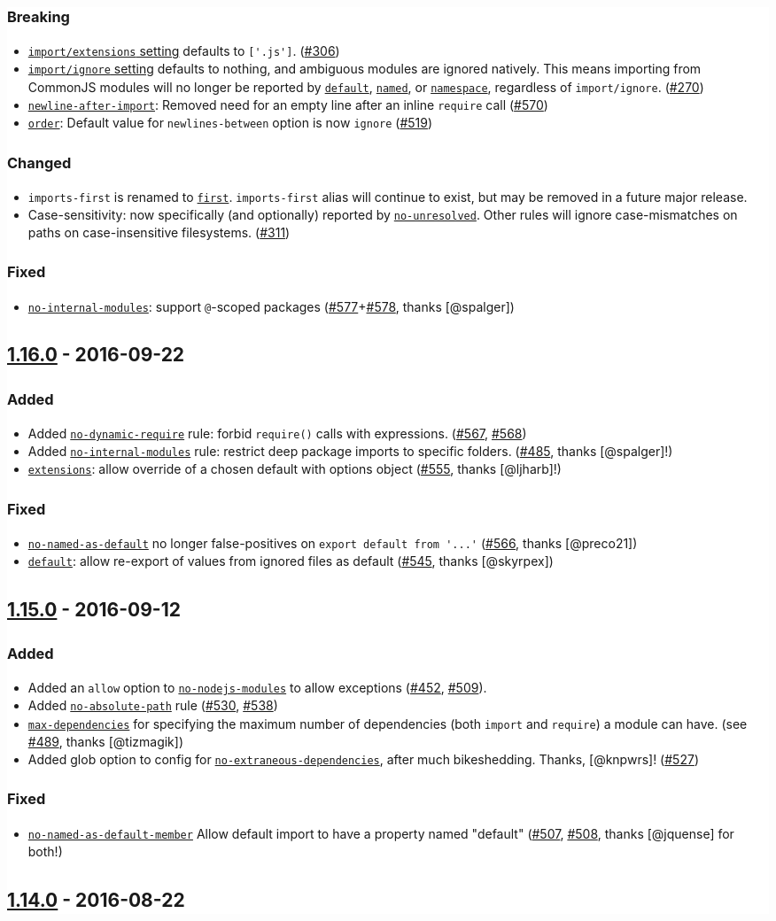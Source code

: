 ### Breaking
- [`import/extensions` setting] defaults to `['.js']`. ([#306])
- [`import/ignore` setting] defaults to nothing, and ambiguous modules are ignored natively. This means importing from CommonJS modules will no longer be reported by [`default`], [`named`], or [`namespace`], regardless of `import/ignore`. ([#270])
- [`newline-after-import`]: Removed need for an empty line after an inline `require` call ([#570])
- [`order`]: Default value for `newlines-between` option is now `ignore` ([#519])

### Changed
- `imports-first` is renamed to [`first`]. `imports-first` alias will continue to
  exist, but may be removed in a future major release.
- Case-sensitivity: now specifically (and optionally) reported by [`no-unresolved`].
  Other rules will ignore case-mismatches on paths on case-insensitive filesystems. ([#311])

### Fixed
- [`no-internal-modules`]: support `@`-scoped packages ([#577]+[#578], thanks [@spalger])

## [1.16.0] - 2016-09-22

### Added
- Added [`no-dynamic-require`] rule: forbid `require()` calls with expressions. ([#567], [#568])
- Added [`no-internal-modules`] rule: restrict deep package imports to specific folders. ([#485], thanks [@spalger]!)
- [`extensions`]: allow override of a chosen default with options object ([#555], thanks [@ljharb]!)

### Fixed
- [`no-named-as-default`] no longer false-positives on `export default from '...'` ([#566], thanks [@preco21])
- [`default`]: allow re-export of values from ignored files as default ([#545], thanks [@skyrpex])

## [1.15.0] - 2016-09-12

### Added
- Added an `allow` option to [`no-nodejs-modules`] to allow exceptions ([#452], [#509]).
- Added [`no-absolute-path`] rule ([#530], [#538])
- [`max-dependencies`] for specifying the maximum number of dependencies (both `import` and `require`) a module can have. (see [#489], thanks [@tizmagik])
- Added glob option to config for [`no-extraneous-dependencies`], after much bikeshedding. Thanks, [@knpwrs]! ([#527])

### Fixed
- [`no-named-as-default-member`] Allow default import to have a property named "default" ([#507], [#508], thanks [@jquense] for both!)

## [1.14.0] - 2016-08-22


[`import/cache` setting]: ./README.md#importcache
[`import/ignore` setting]: ./README.md#importignore
[`import/extensions` setting]: ./README.md#importextensions
[`import/parsers` setting]: ./README.md#importparsers
[`import/core-modules` setting]: ./README.md#importcore-modules
[`import/external-module-folders` setting]: ./README.md#importexternal-module-folders
[`internal-regex` setting]: ./README.md#importinternal-regex
[`consistent-type-specifier-style`]: ./docs/rules/consistent-type-specifier-style.md
[`default`]: ./docs/rules/default.md
[`dynamic-import-chunkname`]: ./docs/rules/dynamic-import-chunkname.md
[`export`]: ./docs/rules/export.md
[`exports-last`]: ./docs/rules/exports-last.md
[`extensions`]: ./docs/rules/extensions.md
[`first`]: ./docs/rules/first.md
[`group-exports`]: ./docs/rules/group-exports.md
[`imports-first`]: ./docs/rules/first.md
[`max-dependencies`]: ./docs/rules/max-dependencies.md
[`named`]: ./docs/rules/named.md
[`namespace`]: ./docs/rules/namespace.md
[`newline-after-import`]: ./docs/rules/newline-after-import.md
[`no-absolute-path`]: ./docs/rules/no-absolute-path.md
[`no-amd`]: ./docs/rules/no-amd.md
[`no-anonymous-default-export`]: ./docs/rules/no-anonymous-default-export.md
[`no-commonjs`]: ./docs/rules/no-commonjs.md
[`no-cycle`]: ./docs/rules/no-cycle.md
[`no-default-export`]: ./docs/rules/no-default-export.md
[`no-deprecated`]: ./docs/rules/no-deprecated.md
[`no-duplicates`]: ./docs/rules/no-duplicates.md
[`no-dynamic-require`]: ./docs/rules/no-dynamic-require.md
[`no-empty-named-blocks`]: ./docs/rules/no-empty-named-blocks.md
[`no-extraneous-dependencies`]: ./docs/rules/no-extraneous-dependencies.md
[`no-import-module-exports`]: ./docs/rules/no-import-module-exports.md
[`no-internal-modules`]: ./docs/rules/no-internal-modules.md
[`no-mutable-exports`]: ./docs/rules/no-mutable-exports.md
[`no-named-as-default-member`]: ./docs/rules/no-named-as-default-member.md
[`no-named-as-default`]: ./docs/rules/no-named-as-default.md
[`no-named-default`]: ./docs/rules/no-named-default.md
[`no-named-export`]: ./docs/rules/no-named-export.md
[`no-namespace`]: ./docs/rules/no-namespace.md
[`no-nodejs-modules`]: ./docs/rules/no-nodejs-modules.md
[`no-relative-packages`]: ./docs/rules/no-relative-packages.md
[`no-relative-parent-imports`]: ./docs/rules/no-relative-parent-imports.md
[`no-restricted-paths`]: ./docs/rules/no-restricted-paths.md
[`no-self-import`]: ./docs/rules/no-self-import.md
[`no-unassigned-import`]: ./docs/rules/no-unassigned-import.md
[`no-unresolved`]: ./docs/rules/no-unresolved.md
[`no-unused-modules`]: ./docs/rules/no-unused-modules.md
[`no-useless-path-segments`]: ./docs/rules/no-useless-path-segments.md
[`no-webpack-loader-syntax`]: ./docs/rules/no-webpack-loader-syntax.md
[`order`]: ./docs/rules/order.md
[`prefer-default-export`]: ./docs/rules/prefer-default-export.md
[`unambiguous`]: ./docs/rules/unambiguous.md
[`memo-parser`]: ./memo-parser/README.md
[#2756]: https://github.com/import-js/eslint-plugin-import/pull/2756
[#2754]: https://github.com/import-js/eslint-plugin-import/pull/2754
[#2748]: https://github.com/import-js/eslint-plugin-import/pull/2748
[#2699]: https://github.com/import-js/eslint-plugin-import/pull/2699
[#2664]: https://github.com/import-js/eslint-plugin-import/pull/2664
[#2613]: https://github.com/import-js/eslint-plugin-import/pull/2613
[#2608]: https://github.com/import-js/eslint-plugin-import/pull/2608
[#2605]: https://github.com/import-js/eslint-plugin-import/pull/2605
[#2602]: https://github.com/import-js/eslint-plugin-import/pull/2602
[#2598]: https://github.com/import-js/eslint-plugin-import/pull/2598
[#2589]: https://github.com/import-js/eslint-plugin-import/pull/2589
[#2588]: https://github.com/import-js/eslint-plugin-import/pull/2588
[#2582]: https://github.com/import-js/eslint-plugin-import/pull/2582
[#2570]: https://github.com/import-js/eslint-plugin-import/pull/2570
[#2568]: https://github.com/import-js/eslint-plugin-import/pull/2568
[#2546]: https://github.com/import-js/eslint-plugin-import/pull/2546
[#2541]: https://github.com/import-js/eslint-plugin-import/pull/2541
[#2531]: https://github.com/import-js/eslint-plugin-import/pull/2531
[#2511]: https://github.com/import-js/eslint-plugin-import/pull/2511
[#2506]: https://github.com/import-js/eslint-plugin-import/pull/2506
[#2503]: https://github.com/import-js/eslint-plugin-import/pull/2503
[#2490]: https://github.com/import-js/eslint-plugin-import/pull/2490
[#2475]: https://github.com/import-js/eslint-plugin-import/pull/2475
[#2473]: https://github.com/import-js/eslint-plugin-import/pull/2473
[#2466]: https://github.com/import-js/eslint-plugin-import/pull/2466
[#2459]: https://github.com/import-js/eslint-plugin-import/pull/2459
[#2440]: https://github.com/import-js/eslint-plugin-import/pull/2440
[#2438]: https://github.com/import-js/eslint-plugin-import/pull/2438
[#2436]: https://github.com/import-js/eslint-plugin-import/pull/2436
[#2427]: https://github.com/import-js/eslint-plugin-import/pull/2427
[#2424]: https://github.com/import-js/eslint-plugin-import/pull/2424
[#2419]: https://github.com/import-js/eslint-plugin-import/pull/2419
[#2417]: https://github.com/import-js/eslint-plugin-import/pull/2417
[#2411]: https://github.com/import-js/eslint-plugin-import/pull/2411
[#2399]: https://github.com/import-js/eslint-plugin-import/pull/2399
[#2396]: https://github.com/import-js/eslint-plugin-import/pull/2396
[#2395]: https://github.com/import-js/eslint-plugin-import/pull/2395
[#2393]: https://github.com/import-js/eslint-plugin-import/pull/2393
[#2388]: https://github.com/import-js/eslint-plugin-import/pull/2388
[#2387]: https://github.com/import-js/eslint-plugin-import/pull/2387
[#2381]: https://github.com/import-js/eslint-plugin-import/pull/2381
[#2378]: https://github.com/import-js/eslint-plugin-import/pull/2378
[#2374]: https://github.com/import-js/eslint-plugin-import/pull/2374
[#2371]: https://github.com/import-js/eslint-plugin-import/pull/2371
[#2367]: https://github.com/import-js/eslint-plugin-import/pull/2367
[#2358]: https://github.com/import-js/eslint-plugin-import/pull/2358
[#2341]: https://github.com/import-js/eslint-plugin-import/pull/2341
[#2332]: https://github.com/import-js/eslint-plugin-import/pull/2332
[#2334]: https://github.com/import-js/eslint-plugin-import/pull/2334
[#2330]: https://github.com/import-js/eslint-plugin-import/pull/2330
[#2315]: https://github.com/import-js/eslint-plugin-import/pull/2315
[#2305]: https://github.com/import-js/eslint-plugin-import/pull/2305
[#2299]: https://github.com/import-js/eslint-plugin-import/pull/2299
[#2297]: https://github.com/import-js/eslint-plugin-import/pull/2297
[#2287]: https://github.com/import-js/eslint-plugin-import/pull/2287
[#2282]: https://github.com/import-js/eslint-plugin-import/pull/2282
[#2280]: https://github.com/import-js/eslint-plugin-import/pull/2280
[#2279]: https://github.com/import-js/eslint-plugin-import/pull/2279
[#2272]: https://github.com/import-js/eslint-plugin-import/pull/2272
[#2271]: https://github.com/import-js/eslint-plugin-import/pull/2271
[#2270]: https://github.com/import-js/eslint-plugin-import/pull/2270
[#2240]: https://github.com/import-js/eslint-plugin-import/pull/2240
[#2233]: https://github.com/import-js/eslint-plugin-import/pull/2233
[#2226]: https://github.com/import-js/eslint-plugin-import/pull/2226
[#2220]: https://github.com/import-js/eslint-plugin-import/pull/2220
[#2219]: https://github.com/import-js/eslint-plugin-import/pull/2219
[#2212]: https://github.com/import-js/eslint-plugin-import/pull/2212
[#2196]: https://github.com/import-js/eslint-plugin-import/pull/2196
[#2194]: https://github.com/import-js/eslint-plugin-import/pull/2194
[#2191]: https://github.com/import-js/eslint-plugin-import/pull/2191
[#2184]: https://github.com/import-js/eslint-plugin-import/pull/2184
[#2179]: https://github.com/import-js/eslint-plugin-import/pull/2179
[#2160]: https://github.com/import-js/eslint-plugin-import/pull/2160
[#2158]: https://github.com/import-js/eslint-plugin-import/pull/2158
[#2156]: https://github.com/import-js/eslint-plugin-import/pull/2156
[#2149]: https://github.com/import-js/eslint-plugin-import/pull/2149
[#2146]: https://github.com/import-js/eslint-plugin-import/pull/2146
[#2140]: https://github.com/import-js/eslint-plugin-import/pull/2140
[#2138]: https://github.com/import-js/eslint-plugin-import/pull/2138
[#2121]: https://github.com/import-js/eslint-plugin-import/pull/2121
[#2112]: https://github.com/import-js/eslint-plugin-import/pull/2112
[#2099]: https://github.com/import-js/eslint-plugin-import/pull/2099
[#2097]: https://github.com/import-js/eslint-plugin-import/pull/2097
[#2090]: https://github.com/import-js/eslint-plugin-import/pull/2090
[#2087]: https://github.com/import-js/eslint-plugin-import/pull/2087
[#2083]: https://github.com/import-js/eslint-plugin-import/pull/2083
[#2075]: https://github.com/import-js/eslint-plugin-import/pull/2075
[#2071]: https://github.com/import-js/eslint-plugin-import/pull/2071
[#2047]: https://github.com/import-js/eslint-plugin-import/pull/2047
[#2034]: https://github.com/import-js/eslint-plugin-import/pull/2034
[#2028]: https://github.com/import-js/eslint-plugin-import/pull/2028
[#2026]: https://github.com/import-js/eslint-plugin-import/pull/2026
[#2022]: https://github.com/import-js/eslint-plugin-import/pull/2022
[#2021]: https://github.com/import-js/eslint-plugin-import/pull/2021
[#2012]: https://github.com/import-js/eslint-plugin-import/pull/2012
[#1997]: https://github.com/import-js/eslint-plugin-import/pull/1997
[#1993]: https://github.com/import-js/eslint-plugin-import/pull/1993
[#1990]: https://github.com/import-js/eslint-plugin-import/pull/1990
[#1985]: https://github.com/import-js/eslint-plugin-import/pull/1985
[#1983]: https://github.com/import-js/eslint-plugin-import/pull/1983
[#1974]: https://github.com/import-js/eslint-plugin-import/pull/1974
[#1958]: https://github.com/import-js/eslint-plugin-import/pull/1958
[#1948]: https://github.com/import-js/eslint-plugin-import/pull/1948
[#1947]: https://github.com/import-js/eslint-plugin-import/pull/1947
[#1944]: https://github.com/import-js/eslint-plugin-import/pull/1944
[#1940]: https://github.com/import-js/eslint-plugin-import/pull/1940
[#1897]: https://github.com/import-js/eslint-plugin-import/pull/1897
[#1889]: https://github.com/import-js/eslint-plugin-import/pull/1889
[#1878]: https://github.com/import-js/eslint-plugin-import/pull/1878
[#1860]: https://github.com/import-js/eslint-plugin-import/pull/1860
[#1848]: https://github.com/import-js/eslint-plugin-import/pull/1848
[#1847]: https://github.com/import-js/eslint-plugin-import/pull/1847
[#1846]: https://github.com/import-js/eslint-plugin-import/pull/1846
[#1836]: https://github.com/import-js/eslint-plugin-import/pull/1836
[#1835]: https://github.com/import-js/eslint-plugin-import/pull/1835
[#1833]: https://github.com/import-js/eslint-plugin-import/pull/1833
[#1831]: https://github.com/import-js/eslint-plugin-import/pull/1831
[#1830]: https://github.com/import-js/eslint-plugin-import/pull/1830
[#1824]: https://github.com/import-js/eslint-plugin-import/pull/1824
[#1823]: https://github.com/import-js/eslint-plugin-import/pull/1823
[#1822]: https://github.com/import-js/eslint-plugin-import/pull/1822
[#1820]: https://github.com/import-js/eslint-plugin-import/pull/1820
[#1819]: https://github.com/import-js/eslint-plugin-import/pull/1819
[#1802]: https://github.com/import-js/eslint-plugin-import/pull/1802
[#1788]: https://github.com/import-js/eslint-plugin-import/pull/1788
[#1786]: https://github.com/import-js/eslint-plugin-import/pull/1786
[#1785]: https://github.com/import-js/eslint-plugin-import/pull/1785
[#1776]: https://github.com/import-js/eslint-plugin-import/pull/1776
[#1770]: https://github.com/import-js/eslint-plugin-import/pull/1770
[#1764]: https://github.com/import-js/eslint-plugin-import/pull/1764
[#1763]: https://github.com/import-js/eslint-plugin-import/pull/1763
[#1751]: https://github.com/import-js/eslint-plugin-import/pull/1751
[#1744]: https://github.com/import-js/eslint-plugin-import/pull/1744
[#1736]: https://github.com/import-js/eslint-plugin-import/pull/1736
[#1735]: https://github.com/import-js/eslint-plugin-import/pull/1735
[#1726]: https://github.com/import-js/eslint-plugin-import/pull/1726
[#1724]: https://github.com/import-js/eslint-plugin-import/pull/1724
[#1719]: https://github.com/import-js/eslint-plugin-import/pull/1719
[#1696]: https://github.com/import-js/eslint-plugin-import/pull/1696
[#1691]: https://github.com/import-js/eslint-plugin-import/pull/1691
[#1690]: https://github.com/import-js/eslint-plugin-import/pull/1690
[#1689]: https://github.com/import-js/eslint-plugin-import/pull/1689
[#1681]: https://github.com/import-js/eslint-plugin-import/pull/1681
[#1676]: https://github.com/import-js/eslint-plugin-import/pull/1676
[#1666]: https://github.com/import-js/eslint-plugin-import/pull/1666
[#1664]: https://github.com/import-js/eslint-plugin-import/pull/1664
[#1660]: https://github.com/import-js/eslint-plugin-import/pull/1660
[#1658]: https://github.com/import-js/eslint-plugin-import/pull/1658
[#1651]: https://github.com/import-js/eslint-plugin-import/pull/1651
[#1626]: https://github.com/import-js/eslint-plugin-import/pull/1626
[#1620]: https://github.com/import-js/eslint-plugin-import/pull/1620
[#1619]: https://github.com/import-js/eslint-plugin-import/pull/1619
[#1612]: https://github.com/import-js/eslint-plugin-import/pull/1612
[#1611]: https://github.com/import-js/eslint-plugin-import/pull/1611
[#1605]: https://github.com/import-js/eslint-plugin-import/pull/1605
[#1586]: https://github.com/import-js/eslint-plugin-import/pull/1586
[#1572]: https://github.com/import-js/eslint-plugin-import/pull/1572
[#1569]: https://github.com/import-js/eslint-plugin-import/pull/1569
[#1563]: https://github.com/import-js/eslint-plugin-import/pull/1563
[#1560]: https://github.com/import-js/eslint-plugin-import/pull/1560
[#1551]: https://github.com/import-js/eslint-plugin-import/pull/1551
[#1542]: https://github.com/import-js/eslint-plugin-import/pull/1542
[#1534]: https://github.com/import-js/eslint-plugin-import/pull/1534
[#1528]: https://github.com/import-js/eslint-plugin-import/pull/1528
[#1526]: https://github.com/import-js/eslint-plugin-import/pull/1526
[#1521]: https://github.com/import-js/eslint-plugin-import/pull/1521
[#1519]: https://github.com/import-js/eslint-plugin-import/pull/1519
[#1517]: https://github.com/import-js/eslint-plugin-import/pull/1517
[#1507]: https://github.com/import-js/eslint-plugin-import/pull/1507
[#1506]: https://github.com/import-js/eslint-plugin-import/pull/1506
[#1496]: https://github.com/import-js/eslint-plugin-import/pull/1496
[#1495]: https://github.com/import-js/eslint-plugin-import/pull/1495
[#1494]: https://github.com/import-js/eslint-plugin-import/pull/1494
[#1493]: https://github.com/import-js/eslint-plugin-import/pull/1493
[#1491]: https://github.com/import-js/eslint-plugin-import/pull/1491
[#1472]: https://github.com/import-js/eslint-plugin-import/pull/1472
[#1470]: https://github.com/import-js/eslint-plugin-import/pull/1470
[#1447]: https://github.com/import-js/eslint-plugin-import/pull/1447
[#1439]: https://github.com/import-js/eslint-plugin-import/pull/1439
[#1436]: https://github.com/import-js/eslint-plugin-import/pull/1436
[#1435]: https://github.com/import-js/eslint-plugin-import/pull/1435
[#1425]: https://github.com/import-js/eslint-plugin-import/pull/1425
[#1419]: https://github.com/import-js/eslint-plugin-import/pull/1419
[#1412]: https://github.com/import-js/eslint-plugin-import/pull/1412
[#1409]: https://github.com/import-js/eslint-plugin-import/pull/1409
[#1404]: https://github.com/import-js/eslint-plugin-import/pull/1404
[#1401]: https://github.com/import-js/eslint-plugin-import/pull/1401
[#1393]: https://github.com/import-js/eslint-plugin-import/pull/1393
[#1389]: https://github.com/import-js/eslint-plugin-import/pull/1389
[#1386]: https://github.com/import-js/eslint-plugin-import/pull/1386
[#1377]: https://github.com/import-js/eslint-plugin-import/pull/1377
[#1375]: https://github.com/import-js/eslint-plugin-import/pull/1375
[#1372]: https://github.com/import-js/eslint-plugin-import/pull/1372
[#1371]: https://github.com/import-js/eslint-plugin-import/pull/1371
[#1370]: https://github.com/import-js/eslint-plugin-import/pull/1370
[#1363]: https://github.com/import-js/eslint-plugin-import/pull/1363
[#1360]: https://github.com/import-js/eslint-plugin-import/pull/1360
[#1358]: https://github.com/import-js/eslint-plugin-import/pull/1358
[#1356]: https://github.com/import-js/eslint-plugin-import/pull/1356
[#1354]: https://github.com/import-js/eslint-plugin-import/pull/1354
[#1352]: https://github.com/import-js/eslint-plugin-import/pull/1352
[#1347]: https://github.com/import-js/eslint-plugin-import/pull/1347
[#1345]: https://github.com/import-js/eslint-plugin-import/pull/1345
[#1342]: https://github.com/import-js/eslint-plugin-import/pull/1342
[#1340]: https://github.com/import-js/eslint-plugin-import/pull/1340
[#1333]: https://github.com/import-js/eslint-plugin-import/pull/1333
[#1331]: https://github.com/import-js/eslint-plugin-import/pull/1331
[#1330]: https://github.com/import-js/eslint-plugin-import/pull/1330
[#1320]: https://github.com/import-js/eslint-plugin-import/pull/1320
[#1319]: https://github.com/import-js/eslint-plugin-import/pull/1319
[#1312]: https://github.com/import-js/eslint-plugin-import/pull/1312
[#1308]: https://github.com/import-js/eslint-plugin-import/pull/1308
[#1304]: https://github.com/import-js/eslint-plugin-import/pull/1304
[#1297]: https://github.com/import-js/eslint-plugin-import/pull/1297
[#1295]: https://github.com/import-js/eslint-plugin-import/pull/1295
[#1294]: https://github.com/import-js/eslint-plugin-import/pull/1294
[#1290]: https://github.com/import-js/eslint-plugin-import/pull/1290
[#1277]: https://github.com/import-js/eslint-plugin-import/pull/1277
[#1262]: https://github.com/import-js/eslint-plugin-import/pull/1262
[#1257]: https://github.com/import-js/eslint-plugin-import/pull/1257
[#1253]: https://github.com/import-js/eslint-plugin-import/pull/1253
[#1248]: https://github.com/import-js/eslint-plugin-import/pull/1248
[#1238]: https://github.com/import-js/eslint-plugin-import/pull/1238
[#1237]: https://github.com/import-js/eslint-plugin-import/pull/1237
[#1235]: https://github.com/import-js/eslint-plugin-import/pull/1235
[#1234]: https://github.com/import-js/eslint-plugin-import/pull/1234
[#1232]: https://github.com/import-js/eslint-plugin-import/pull/1232
[#1223]: https://github.com/import-js/eslint-plugin-import/pull/1223
[#1222]: https://github.com/import-js/eslint-plugin-import/pull/1222
[#1218]: https://github.com/import-js/eslint-plugin-import/pull/1218
[#1176]: https://github.com/import-js/eslint-plugin-import/pull/1176
[#1163]: https://github.com/import-js/eslint-plugin-import/pull/1163
[#1157]: https://github.com/import-js/eslint-plugin-import/pull/1157
[#1151]: https://github.com/import-js/eslint-plugin-import/pull/1151
[#1142]: https://github.com/import-js/eslint-plugin-import/pull/1142
[#1139]: https://github.com/import-js/eslint-plugin-import/pull/1139
[#1137]: https://github.com/import-js/eslint-plugin-import/pull/1137
[#1135]: https://github.com/import-js/eslint-plugin-import/pull/1135
[#1128]: https://github.com/import-js/eslint-plugin-import/pull/1128
[#1126]: https://github.com/import-js/eslint-plugin-import/pull/1126
[#1122]: https://github.com/import-js/eslint-plugin-import/pull/1122
[#1112]: https://github.com/import-js/eslint-plugin-import/pull/1112
[#1107]: https://github.com/import-js/eslint-plugin-import/pull/1107
[#1106]: https://github.com/import-js/eslint-plugin-import/pull/1106
[#1105]: https://github.com/import-js/eslint-plugin-import/pull/1105
[#1093]: https://github.com/import-js/eslint-plugin-import/pull/1093
[#1085]: https://github.com/import-js/eslint-plugin-import/pull/1085
[#1068]: https://github.com/import-js/eslint-plugin-import/pull/1068
[#1049]: https://github.com/import-js/eslint-plugin-import/pull/1049
[#1046]: https://github.com/import-js/eslint-plugin-import/pull/1046
[#966]: https://github.com/import-js/eslint-plugin-import/pull/966
[#944]: https://github.com/import-js/eslint-plugin-import/pull/944
[#912]: https://github.com/import-js/eslint-plugin-import/pull/912
[#908]: https://github.com/import-js/eslint-plugin-import/pull/908
[#891]: https://github.com/import-js/eslint-plugin-import/pull/891
[#889]: https://github.com/import-js/eslint-plugin-import/pull/889
[#880]: https://github.com/import-js/eslint-plugin-import/pull/880
[#871]: https://github.com/import-js/eslint-plugin-import/pull/871
[#858]: https://github.com/import-js/eslint-plugin-import/pull/858
[#843]: https://github.com/import-js/eslint-plugin-import/pull/843
[#804]: https://github.com/import-js/eslint-plugin-import/pull/804
[#797]: https://github.com/import-js/eslint-plugin-import/pull/797
[#794]: https://github.com/import-js/eslint-plugin-import/pull/794
[#744]: https://github.com/import-js/eslint-plugin-import/pull/744
[#742]: https://github.com/import-js/eslint-plugin-import/pull/742
[#737]: https://github.com/import-js/eslint-plugin-import/pull/737
[#727]: https://github.com/import-js/eslint-plugin-import/pull/727
[#721]: https://github.com/import-js/eslint-plugin-import/pull/721
[#712]: https://github.com/import-js/eslint-plugin-import/pull/712
[#696]: https://github.com/import-js/eslint-plugin-import/pull/696
[#685]: https://github.com/import-js/eslint-plugin-import/pull/685
[#680]: https://github.com/import-js/eslint-plugin-import/pull/680
[#654]: https://github.com/import-js/eslint-plugin-import/pull/654
[#639]: https://github.com/import-js/eslint-plugin-import/pull/639
[#632]: https://github.com/import-js/eslint-plugin-import/pull/632
[#630]: https://github.com/import-js/eslint-plugin-import/pull/630
[#629]: https://github.com/import-js/eslint-plugin-import/pull/629
[#628]: https://github.com/import-js/eslint-plugin-import/pull/628
[#596]: https://github.com/import-js/eslint-plugin-import/pull/596
[#586]: https://github.com/import-js/eslint-plugin-import/pull/586
[#578]: https://github.com/import-js/eslint-plugin-import/pull/578
[#568]: https://github.com/import-js/eslint-plugin-import/pull/568
[#555]: https://github.com/import-js/eslint-plugin-import/pull/555
[#538]: https://github.com/import-js/eslint-plugin-import/pull/538
[#527]: https://github.com/import-js/eslint-plugin-import/pull/527
[#518]: https://github.com/import-js/eslint-plugin-import/pull/518
[#509]: https://github.com/import-js/eslint-plugin-import/pull/509
[#508]: https://github.com/import-js/eslint-plugin-import/pull/508
[#503]: https://github.com/import-js/eslint-plugin-import/pull/503
[#499]: https://github.com/import-js/eslint-plugin-import/pull/499
[#489]: https://github.com/import-js/eslint-plugin-import/pull/489
[#485]: https://github.com/import-js/eslint-plugin-import/pull/485
[#461]: https://github.com/import-js/eslint-plugin-import/pull/461
[#449]: https://github.com/import-js/eslint-plugin-import/pull/449
[#444]: https://github.com/import-js/eslint-plugin-import/pull/444
[#428]: https://github.com/import-js/eslint-plugin-import/pull/428
[#395]: https://github.com/import-js/eslint-plugin-import/pull/395
[#371]: https://github.com/import-js/eslint-plugin-import/pull/371
[#365]: https://github.com/import-js/eslint-plugin-import/pull/365
[#359]: https://github.com/import-js/eslint-plugin-import/pull/359
[#343]: https://github.com/import-js/eslint-plugin-import/pull/343
[#332]: https://github.com/import-js/eslint-plugin-import/pull/332
[#322]: https://github.com/import-js/eslint-plugin-import/pull/322
[#321]: https://github.com/import-js/eslint-plugin-import/pull/321
[#316]: https://github.com/import-js/eslint-plugin-import/pull/316
[#314]: https://github.com/import-js/eslint-plugin-import/pull/314
[#308]: https://github.com/import-js/eslint-plugin-import/pull/308
[#298]: https://github.com/import-js/eslint-plugin-import/pull/298
[#297]: https://github.com/import-js/eslint-plugin-import/pull/297
[#296]: https://github.com/import-js/eslint-plugin-import/pull/296
[#290]: https://github.com/import-js/eslint-plugin-import/pull/290
[#289]: https://github.com/import-js/eslint-plugin-import/pull/289
[#288]: https://github.com/import-js/eslint-plugin-import/pull/288
[#287]: https://github.com/import-js/eslint-plugin-import/pull/287
[#278]: https://github.com/import-js/eslint-plugin-import/pull/278
[#261]: https://github.com/import-js/eslint-plugin-import/pull/261
[#256]: https://github.com/import-js/eslint-plugin-import/pull/256
[#254]: https://github.com/import-js/eslint-plugin-import/pull/254
[#250]: https://github.com/import-js/eslint-plugin-import/pull/250
[#247]: https://github.com/import-js/eslint-plugin-import/pull/247
[#245]: https://github.com/import-js/eslint-plugin-import/pull/245
[#243]: https://github.com/import-js/eslint-plugin-import/pull/243
[#241]: https://github.com/import-js/eslint-plugin-import/pull/241
[#239]: https://github.com/import-js/eslint-plugin-import/pull/239
[#228]: https://github.com/import-js/eslint-plugin-import/pull/228
[#211]: https://github.com/import-js/eslint-plugin-import/pull/211
[#164]: https://github.com/import-js/eslint-plugin-import/pull/164
[#157]: https://github.com/import-js/eslint-plugin-import/pull/157
[#2684]: https://github.com/import-js/eslint-plugin-import/issues/2684
[#2674]: https://github.com/import-js/eslint-plugin-import/issues/2674
[#2668]: https://github.com/import-js/eslint-plugin-import/issues/2668
[#2666]: https://github.com/import-js/eslint-plugin-import/issues/2666
[#2665]: https://github.com/import-js/eslint-plugin-import/issues/2665
[#2577]: https://github.com/import-js/eslint-plugin-import/issues/2577
[#2444]: https://github.com/import-js/eslint-plugin-import/issues/2444
[#2412]: https://github.com/import-js/eslint-plugin-import/issues/2412
[#2392]: https://github.com/import-js/eslint-plugin-import/issues/2392
[#2340]: https://github.com/import-js/eslint-plugin-import/issues/2340
[#2255]: https://github.com/import-js/eslint-plugin-import/issues/2255
[#2210]: https://github.com/import-js/eslint-plugin-import/issues/2210
[#2201]: https://github.com/import-js/eslint-plugin-import/issues/2201
[#2199]: https://github.com/import-js/eslint-plugin-import/issues/2199
[#2161]: https://github.com/import-js/eslint-plugin-import/issues/2161
[#2118]: https://github.com/import-js/eslint-plugin-import/issues/2118
[#2067]: https://github.com/import-js/eslint-plugin-import/issues/2067
[#2063]: https://github.com/import-js/eslint-plugin-import/issues/2063
[#2056]: https://github.com/import-js/eslint-plugin-import/issues/2056
[#1998]: https://github.com/import-js/eslint-plugin-import/issues/1998
[#1965]: https://github.com/import-js/eslint-plugin-import/issues/1965
[#1924]: https://github.com/import-js/eslint-plugin-import/issues/1924
[#1854]: https://github.com/import-js/eslint-plugin-import/issues/1854
[#1841]: https://github.com/import-js/eslint-plugin-import/issues/1841
[#1834]: https://github.com/import-js/eslint-plugin-import/issues/1834
[#1814]: https://github.com/import-js/eslint-plugin-import/issues/1814
[#1811]: https://github.com/import-js/eslint-plugin-import/issues/1811
[#1808]: https://github.com/import-js/eslint-plugin-import/issues/1808
[#1805]: https://github.com/import-js/eslint-plugin-import/issues/1805
[#1801]: https://github.com/import-js/eslint-plugin-import/issues/1801
[#1722]: https://github.com/import-js/eslint-plugin-import/issues/1722
[#1704]: https://github.com/import-js/eslint-plugin-import/issues/1704
[#1702]: https://github.com/import-js/eslint-plugin-import/issues/1702
[#1635]: https://github.com/import-js/eslint-plugin-import/issues/1635
[#1631]: https://github.com/import-js/eslint-plugin-import/issues/1631
[#1616]: https://github.com/import-js/eslint-plugin-import/issues/1616
[#1613]: https://github.com/import-js/eslint-plugin-import/issues/1613
[#1590]: https://github.com/import-js/eslint-plugin-import/issues/1590
[#1589]: https://github.com/import-js/eslint-plugin-import/issues/1589
[#1565]: https://github.com/import-js/eslint-plugin-import/issues/1565
[#1366]: https://github.com/import-js/eslint-plugin-import/issues/1366
[#1334]: https://github.com/import-js/eslint-plugin-import/issues/1334
[#1323]: https://github.com/import-js/eslint-plugin-import/issues/1323
[#1322]: https://github.com/import-js/eslint-plugin-import/issues/1322
[#1300]: https://github.com/import-js/eslint-plugin-import/issues/1300
[#1293]: https://github.com/import-js/eslint-plugin-import/issues/1293
[#1266]: https://github.com/import-js/eslint-plugin-import/issues/1266
[#1256]: https://github.com/import-js/eslint-plugin-import/issues/1256
[#1233]: https://github.com/import-js/eslint-plugin-import/issues/1233
[#1175]: https://github.com/import-js/eslint-plugin-import/issues/1175
[#1166]: https://github.com/import-js/eslint-plugin-import/issues/1166
[#1144]: https://github.com/import-js/eslint-plugin-import/issues/1144
[#1058]: https://github.com/import-js/eslint-plugin-import/issues/1058
[#1035]: https://github.com/import-js/eslint-plugin-import/issues/1035
[#931]: https://github.com/import-js/eslint-plugin-import/issues/931
[#886]: https://github.com/import-js/eslint-plugin-import/issues/886
[#863]: https://github.com/import-js/eslint-plugin-import/issues/863
[#842]: https://github.com/import-js/eslint-plugin-import/issues/842
[#839]: https://github.com/import-js/eslint-plugin-import/issues/839
[#795]: https://github.com/import-js/eslint-plugin-import/issues/795
[#793]: https://github.com/import-js/eslint-plugin-import/issues/793
[#720]: https://github.com/import-js/eslint-plugin-import/issues/720
[#717]: https://github.com/import-js/eslint-plugin-import/issues/717
[#686]: https://github.com/import-js/eslint-plugin-import/issues/686
[#671]: https://github.com/import-js/eslint-plugin-import/issues/671
[#660]: https://github.com/import-js/eslint-plugin-import/issues/660
[#653]: https://github.com/import-js/eslint-plugin-import/issues/653
[#627]: https://github.com/import-js/eslint-plugin-import/issues/627
[#620]: https://github.com/import-js/eslint-plugin-import/issues/620
[#609]: https://github.com/import-js/eslint-plugin-import/issues/609
[#604]: https://github.com/import-js/eslint-plugin-import/issues/604
[#602]: https://github.com/import-js/eslint-plugin-import/issues/602
[#601]: https://github.com/import-js/eslint-plugin-import/issues/601
[#592]: https://github.com/import-js/eslint-plugin-import/issues/592
[#577]: https://github.com/import-js/eslint-plugin-import/issues/577
[#570]: https://github.com/import-js/eslint-plugin-import/issues/570
[#567]: https://github.com/import-js/eslint-plugin-import/issues/567
[#566]: https://github.com/import-js/eslint-plugin-import/issues/566
[#545]: https://github.com/import-js/eslint-plugin-import/issues/545
[#530]: https://github.com/import-js/eslint-plugin-import/issues/530
[#529]: https://github.com/import-js/eslint-plugin-import/issues/529
[#519]: https://github.com/import-js/eslint-plugin-import/issues/519
[#507]: https://github.com/import-js/eslint-plugin-import/issues/507
[#484]: https://github.com/import-js/eslint-plugin-import/issues/484
[#478]: https://github.com/import-js/eslint-plugin-import/issues/478
[#456]: https://github.com/import-js/eslint-plugin-import/issues/456
[#453]: https://github.com/import-js/eslint-plugin-import/issues/453
[#452]: https://github.com/import-js/eslint-plugin-import/issues/452
[#447]: https://github.com/import-js/eslint-plugin-import/issues/447
[#441]: https://github.com/import-js/eslint-plugin-import/issues/441
[#423]: https://github.com/import-js/eslint-plugin-import/issues/423
[#416]: https://github.com/import-js/eslint-plugin-import/issues/416
[#415]: https://github.com/import-js/eslint-plugin-import/issues/415
[#402]: https://github.com/import-js/eslint-plugin-import/issues/402
[#386]: https://github.com/import-js/eslint-plugin-import/issues/386
[#373]: https://github.com/import-js/eslint-plugin-import/issues/373
[#370]: https://github.com/import-js/eslint-plugin-import/issues/370
[#348]: https://github.com/import-js/eslint-plugin-import/issues/348
[#342]: https://github.com/import-js/eslint-plugin-import/issues/342
[#328]: https://github.com/import-js/eslint-plugin-import/issues/328
[#317]: https://github.com/import-js/eslint-plugin-import/issues/317
[#313]: https://github.com/import-js/eslint-plugin-import/issues/313
[#311]: https://github.com/import-js/eslint-plugin-import/issues/311
[#306]: https://github.com/import-js/eslint-plugin-import/issues/306
[#286]: https://github.com/import-js/eslint-plugin-import/issues/286
[#283]: https://github.com/import-js/eslint-plugin-import/issues/283
[#281]: https://github.com/import-js/eslint-plugin-import/issues/281
[#275]: https://github.com/import-js/eslint-plugin-import/issues/275
[#272]: https://github.com/import-js/eslint-plugin-import/issues/272
[#270]: https://github.com/import-js/eslint-plugin-import/issues/270
[#267]: https://github.com/import-js/eslint-plugin-import/issues/267
[#266]: https://github.com/import-js/eslint-plugin-import/issues/266
[#216]: https://github.com/import-js/eslint-plugin-import/issues/216
[#214]: https://github.com/import-js/eslint-plugin-import/issues/214
[#210]: https://github.com/import-js/eslint-plugin-import/issues/210
[#200]: https://github.com/import-js/eslint-plugin-import/issues/200
[#192]: https://github.com/import-js/eslint-plugin-import/issues/192
[#191]: https://github.com/import-js/eslint-plugin-import/issues/191
[#189]: https://github.com/import-js/eslint-plugin-import/issues/189
[#170]: https://github.com/import-js/eslint-plugin-import/issues/170
[#155]: https://github.com/import-js/eslint-plugin-import/issues/155
[#119]: https://github.com/import-js/eslint-plugin-import/issues/119
[#89]: https://github.com/import-js/eslint-plugin-import/issues/89
[Unreleased]: https://github.com/import-js/eslint-plugin-import/compare/v2.27.5...HEAD
[2.27.5]: https://github.com/import-js/eslint-plugin-import/compare/v2.27.4...v2.27.5
[2.27.4]: https://github.com/import-js/eslint-plugin-import/compare/v2.27.3...v2.27.4
[2.27.3]: https://github.com/import-js/eslint-plugin-import/compare/v2.27.2...v2.27.3
[2.27.2]: https://github.com/import-js/eslint-plugin-import/compare/v2.27.1...v2.27.2
[2.27.1]: https://github.com/import-js/eslint-plugin-import/compare/v2.27.0...v2.27.1
[2.27.0]: https://github.com/import-js/eslint-plugin-import/compare/v2.26.0...v2.27.0
[2.26.0]: https://github.com/import-js/eslint-plugin-import/compare/v2.25.4...v2.26.0
[2.25.4]: https://github.com/import-js/eslint-plugin-import/compare/v2.25.3...v2.25.4
[2.25.3]: https://github.com/import-js/eslint-plugin-import/compare/v2.25.2...v2.25.3
[2.25.2]: https://github.com/import-js/eslint-plugin-import/compare/v2.25.1...v2.25.2
[2.25.1]: https://github.com/import-js/eslint-plugin-import/compare/v2.25.0...v2.25.1
[2.25.0]: https://github.com/import-js/eslint-plugin-import/compare/v2.24.2...v2.25.0
[2.24.2]: https://github.com/import-js/eslint-plugin-import/compare/v2.24.1...v2.24.2
[2.24.1]: https://github.com/import-js/eslint-plugin-import/compare/v2.24.0...v2.24.1
[2.24.0]: https://github.com/import-js/eslint-plugin-import/compare/v2.23.4...v2.24.0
[2.23.4]: https://github.com/import-js/eslint-plugin-import/compare/v2.23.3...v2.23.4
[2.23.3]: https://github.com/import-js/eslint-plugin-import/compare/v2.23.2...v2.23.3
[2.23.2]: https://github.com/import-js/eslint-plugin-import/compare/v2.23.1...v2.23.2
[2.23.1]: https://github.com/import-js/eslint-plugin-import/compare/v2.23.0...v2.23.1
[2.23.0]: https://github.com/import-js/eslint-plugin-import/compare/v2.22.1...v2.23.0
[2.22.1]: https://github.com/import-js/eslint-plugin-import/compare/v2.22.0...v2.22.1
[2.22.0]: https://github.com/import-js/eslint-plugin-import/compare/v2.21.1...v2.22.0
[2.21.2]: https://github.com/import-js/eslint-plugin-import/compare/v2.21.1...v2.21.2
[2.21.1]: https://github.com/import-js/eslint-plugin-import/compare/v2.21.0...v2.21.1
[2.21.0]: https://github.com/import-js/eslint-plugin-import/compare/v2.20.2...v2.21.0
[2.20.1]: https://github.com/import-js/eslint-plugin-import/compare/v2.20.1...v2.20.2
[2.20.0]: https://github.com/import-js/eslint-plugin-import/compare/v2.20.0...v2.20.1
[2.19.1]: https://github.com/import-js/eslint-plugin-import/compare/v2.19.1...v2.20.0
[2.19.1]: https://github.com/import-js/eslint-plugin-import/compare/v2.19.0...v2.19.1
[2.19.0]: https://github.com/import-js/eslint-plugin-import/compare/v2.18.2...v2.19.0
[2.18.2]: https://github.com/import-js/eslint-plugin-import/compare/v2.18.1...v2.18.2
[2.18.1]: https://github.com/import-js/eslint-plugin-import/compare/v2.18.0...v2.18.1
[2.18.0]: https://github.com/import-js/eslint-plugin-import/compare/v2.17.3...v2.18.0
[2.17.3]: https://github.com/import-js/eslint-plugin-import/compare/v2.17.2...v2.17.3
[2.17.2]: https://github.com/import-js/eslint-plugin-import/compare/v2.17.1...v2.17.2
[2.17.1]: https://github.com/import-js/eslint-plugin-import/compare/v2.17.0...v2.17.1
[2.17.0]: https://github.com/import-js/eslint-plugin-import/compare/v2.16.0...v2.17.0
[2.16.0]: https://github.com/import-js/eslint-plugin-import/compare/v2.15.0...v2.16.0
[2.15.0]: https://github.com/import-js/eslint-plugin-import/compare/v2.14.0...v2.15.0
[2.14.0]: https://github.com/import-js/eslint-plugin-import/compare/v2.13.0...v2.14.0
[2.13.0]: https://github.com/import-js/eslint-plugin-import/compare/v2.12.0...v2.13.0
[2.12.0]: https://github.com/import-js/eslint-plugin-import/compare/v2.11.0...v2.12.0
[2.11.0]: https://github.com/import-js/eslint-plugin-import/compare/v2.10.0...v2.11.0
[2.10.0]: https://github.com/import-js/eslint-plugin-import/compare/v2.9.0...v2.10.0
[2.9.0]: https://github.com/import-js/eslint-plugin-import/compare/v2.8.0...v2.9.0
[2.8.0]: https://github.com/import-js/eslint-plugin-import/compare/v2.7.0...v2.8.0
[2.7.0]: https://github.com/import-js/eslint-plugin-import/compare/v2.6.1...v2.7.0
[2.6.1]: https://github.com/import-js/eslint-plugin-import/compare/v2.6.0...v2.6.1
[2.6.0]: https://github.com/import-js/eslint-plugin-import/compare/v2.5.0...v2.6.0
[2.5.0]: https://github.com/import-js/eslint-plugin-import/compare/v2.4.0...v2.5.0
[2.4.0]: https://github.com/import-js/eslint-plugin-import/compare/v2.3.0...v2.4.0
[2.3.0]: https://github.com/import-js/eslint-plugin-import/compare/v2.2.0...v2.3.0
[2.2.0]: https://github.com/import-js/eslint-plugin-import/compare/v2.1.0...v2.2.0
[2.1.0]: https://github.com/import-js/eslint-plugin-import/compare/v2.0.1...v2.1.0
[2.0.1]: https://github.com/import-js/eslint-plugin-import/compare/v2.0.0...v2.0.1
[2.0.0]: https://github.com/import-js/eslint-plugin-import/compare/v1.16.0...v2.0.0
[1.16.0]: https://github.com/import-js/eslint-plugin-import/compare/v1.15.0...v1.16.0
[1.15.0]: https://github.com/import-js/eslint-plugin-import/compare/v1.14.0...v1.15.0
[1.14.0]: https://github.com/import-js/eslint-plugin-import/compare/v1.13.0...v1.14.0
[1.13.0]: https://github.com/import-js/eslint-plugin-import/compare/v1.12.0...v1.13.0
[1.12.0]: https://github.com/import-js/eslint-plugin-import/compare/v1.11.1...v1.12.0
[1.11.1]: https://github.com/import-js/eslint-plugin-import/compare/v1.11.0...v1.11.1
[1.11.0]: https://github.com/import-js/eslint-plugin-import/compare/v1.10.3...v1.11.0
[1.10.3]: https://github.com/import-js/eslint-plugin-import/compare/v1.10.2...v1.10.3
[1.10.2]: https://github.com/import-js/eslint-plugin-import/compare/v1.10.1...v1.10.2
[1.10.1]: https://github.com/import-js/eslint-plugin-import/compare/v1.10.0...v1.10.1
[1.10.0]: https://github.com/import-js/eslint-plugin-import/compare/v1.9.2...v1.10.0
[1.9.2]: https://github.com/import-js/eslint-plugin-import/compare/v1.9.1...v1.9.2
[1.9.1]: https://github.com/import-js/eslint-plugin-import/compare/v1.9.0...v1.9.1
[1.9.0]: https://github.com/import-js/eslint-plugin-import/compare/v1.8.1...v1.9.0
[1.8.1]: https://github.com/import-js/eslint-plugin-import/compare/v1.8.0...v1.8.1
[1.8.0]: https://github.com/import-js/eslint-plugin-import/compare/v1.7.0...v1.8.0
[1.7.0]: https://github.com/import-js/eslint-plugin-import/compare/v1.6.1...v1.7.0
[1.6.1]: https://github.com/import-js/eslint-plugin-import/compare/v1.6.0...v1.6.1
[1.6.0]: https://github.com/import-js/eslint-plugin-import/compare/v1.5.0...1.6.0
[1.5.0]: https://github.com/import-js/eslint-plugin-import/compare/v1.4.0...v1.5.0
[1.4.0]: https://github.com/import-js/eslint-plugin-import/compare/v1.3.0...v1.4.0
[1.3.0]: https://github.com/import-js/eslint-plugin-import/compare/v1.2.0...v1.3.0